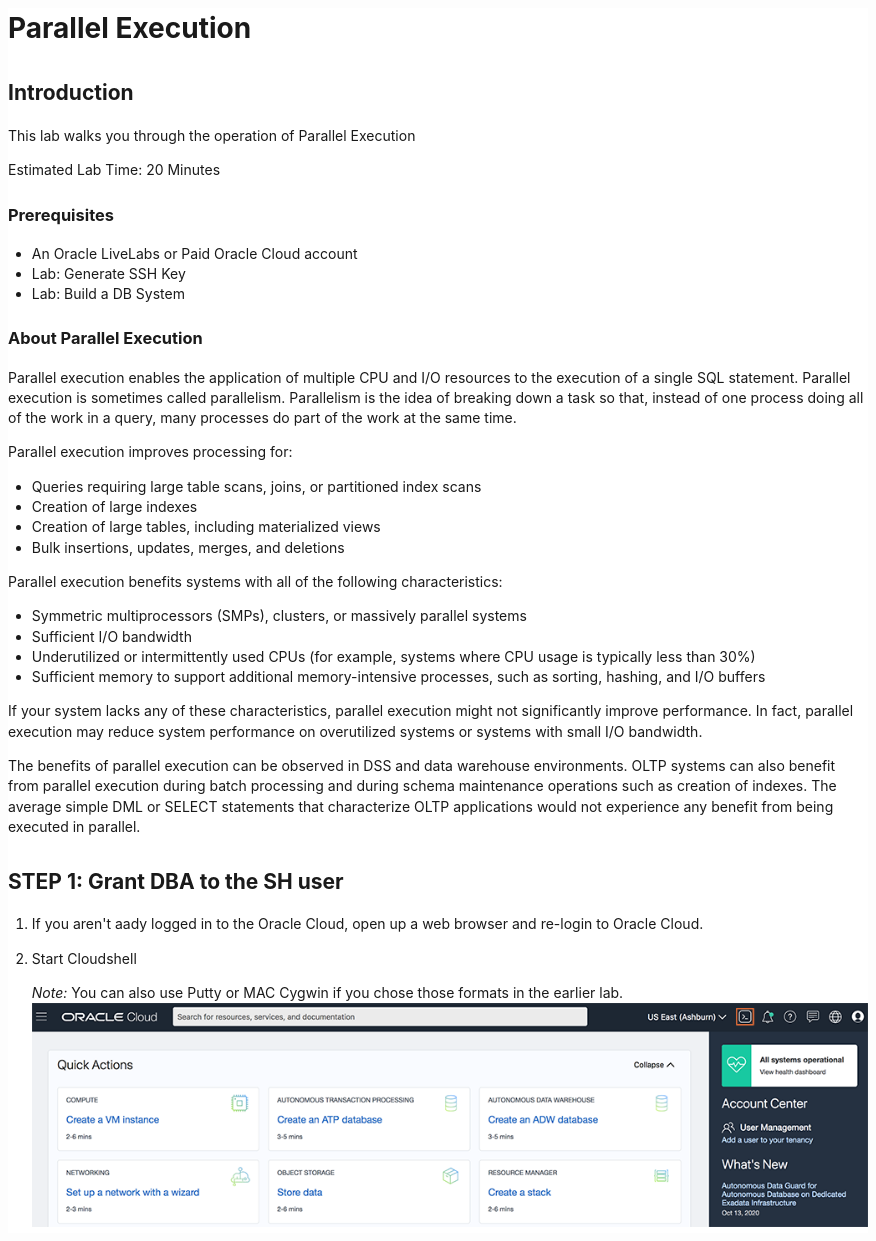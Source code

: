 # Parallel Execution

## Introduction
This lab walks you through the operation of Parallel Execution

Estimated Lab Time: 20 Minutes

### Prerequisites
- An Oracle LiveLabs or Paid Oracle Cloud account
- Lab: Generate SSH Key
- Lab: Build a DB System

### About Parallel Execution
Parallel execution enables the application of multiple CPU and I/O resources to the execution of a single SQL statement. Parallel execution is sometimes called parallelism. Parallelism is the idea of breaking down a task so that, instead of one process doing all of the work in a query, many processes do part of the work at the same time.

Parallel execution improves processing for:
* Queries requiring large table scans, joins, or partitioned index scans
* Creation of large indexes
* Creation of large tables, including materialized views
* Bulk insertions, updates, merges, and deletions

Parallel execution benefits systems with all of the following characteristics:
* Symmetric multiprocessors (SMPs), clusters, or massively parallel systems
* Sufficient I/O bandwidth
* Underutilized or intermittently used CPUs (for example, systems where CPU usage is typically less than 30%)
* Sufficient memory to support additional memory-intensive processes, such as sorting, hashing, and I/O buffers

If your system lacks any of these characteristics, parallel execution might not significantly improve performance. In fact, parallel execution may reduce system performance on overutilized systems or systems with small I/O bandwidth.

The benefits of parallel execution can be observed in DSS and data warehouse environments. OLTP systems can also benefit from parallel execution during batch processing and during schema maintenance operations such as creation of indexes. The average simple DML or SELECT statements that characterize OLTP applications would not experience any benefit from being executed in parallel.

## **STEP 1:**  Grant DBA to the SH user
1.  If you aren't aady logged in to the Oracle Cloud, open up a web browser and re-login to Oracle Cloud. 

2.  Start Cloudshell
   
    *Note:* You can also use Putty or MAC Cygwin if you chose those formats in the earlier lab.  
    ![](../clusterware/images/start-cloudshell.png " ")
